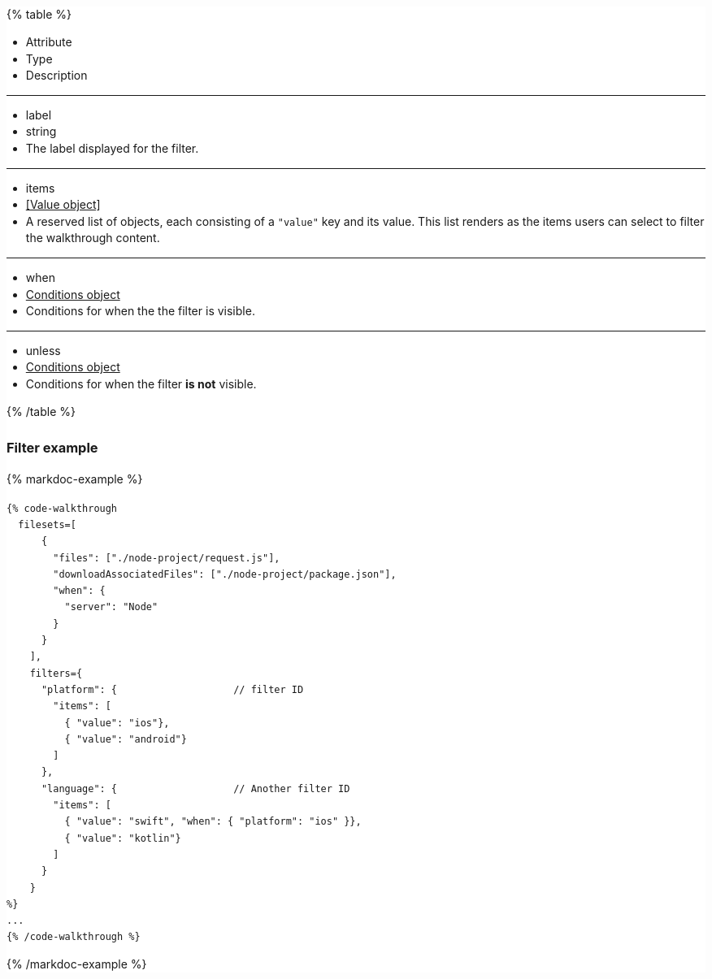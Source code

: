 {% table %}

- Attribute
- Type
- Description

---

- label
- string
- The label displayed for the filter.

---

- items
- [[Value object]](#value-object)
- A reserved list of objects, each consisting of a `"value"` key and its value. This list renders as the items users can select to filter the walkthrough content.

---

- when
- [Conditions object](#conditions-object)
- Conditions for when the the filter is visible.

---

- unless
- [Conditions object](#conditions-object)
- Conditions for when the filter **is not** visible.

{% /table %}

### Filter example

{% markdoc-example %}
```markdoc {% title="Filter example" process=false %}
{% code-walkthrough
  filesets=[
      {
        "files": ["./node-project/request.js"],
        "downloadAssociatedFiles": ["./node-project/package.json"],
        "when": {
          "server": "Node"
        }
      }
    ],
    filters={
      "platform": {                    // filter ID
        "items": [
          { "value": "ios"},
          { "value": "android"}
        ]
      },
      "language": {                    // Another filter ID
        "items": [
          { "value": "swift", "when": { "platform": "ios" }},
          { "value": "kotlin"}
        ]
      }
    }
%}
...
{% /code-walkthrough %}
```
{% /markdoc-example %}
